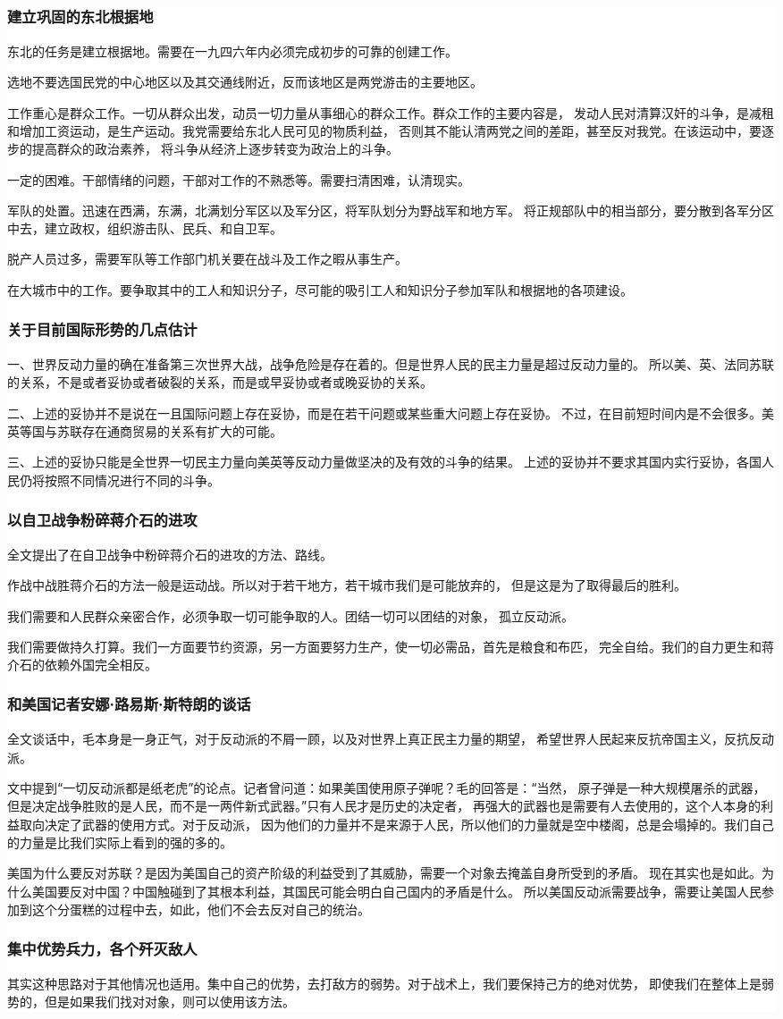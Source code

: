 ### 建立巩固的东北根据地
东北的任务是建立根据地。需要在一九四六年内必须完成初步的可靠的创建工作。

选地不要选国民党的中心地区以及其交通线附近，反而该地区是两党游击的主要地区。

工作重心是群众工作。一切从群众出发，动员一切力量从事细心的群众工作。群众工作的主要内容是，
发动人民对清算汉奸的斗争，是减租和增加工资运动，是生产运动。我党需要给东北人民可见的物质利益，
否则其不能认清两党之间的差距，甚至反对我党。在该运动中，要逐步的提高群众的政治素养，
将斗争从经济上逐步转变为政治上的斗争。

一定的困难。干部情绪的问题，干部对工作的不熟悉等。需要扫清困难，认清现实。

军队的处置。迅速在西满，东满，北满划分军区以及军分区，将军队划分为野战军和地方军。
将正规部队中的相当部分，要分散到各军分区中去，建立政权，组织游击队、民兵、和自卫军。

脱产人员过多，需要军队等工作部门机关要在战斗及工作之暇从事生产。

在大城市中的工作。要争取其中的工人和知识分子，尽可能的吸引工人和知识分子参加军队和根据地的各项建设。

### 关于目前国际形势的几点估计
一、世界反动力量的确在准备第三次世界大战，战争危险是存在着的。但是世界人民的民主力量是超过反动力量的。
所以美、英、法同苏联的关系，不是或者妥协或者破裂的关系，而是或早妥协或者或晚妥协的关系。

二、上述的妥协并不是说在一且国际问题上存在妥协，而是在若干问题或某些重大问题上存在妥协。
不过，在目前短时间内是不会很多。美英等国与苏联存在通商贸易的关系有扩大的可能。

三、上述的妥协只能是全世界一切民主力量向美英等反动力量做坚决的及有效的斗争的结果。
上述的妥协并不要求其国内实行妥协，各国人民仍将按照不同情况进行不同的斗争。

### 以自卫战争粉碎蒋介石的进攻
全文提出了在自卫战争中粉碎蒋介石的进攻的方法、路线。

作战中战胜蒋介石的方法一般是运动战。所以对于若干地方，若干城市我们是可能放弃的，
但是这是为了取得最后的胜利。

我们需要和人民群众亲密合作，必须争取一切可能争取的人。团结一切可以团结的对象，
孤立反动派。

我们需要做持久打算。我们一方面要节约资源，另一方面要努力生产，使一切必需品，首先是粮食和布匹，
完全自给。我们的自力更生和蒋介石的依赖外国完全相反。

### 和美国记者安娜·路易斯·斯特朗的谈话
全文谈话中，毛本身是一身正气，对于反动派的不屑一顾，以及对世界上真正民主力量的期望，
希望世界人民起来反抗帝国主义，反抗反动派。

文中提到“一切反动派都是纸老虎”的论点。记者曾问道：如果美国使用原子弹呢？毛的回答是：“当然，
原子弹是一种大规模屠杀的武器，但是决定战争胜败的是人民，而不是一两件新式武器。”只有人民才是历史的决定者，
再强大的武器也是需要有人去使用的，这个人本身的利益取向决定了武器的使用方式。对于反动派，
因为他们的力量并不是来源于人民，所以他们的力量就是空中楼阁，总是会塌掉的。我们自己的力量是比我们实际上看到的强的多的。

美国为什么要反对苏联？是因为美国自己的资产阶级的利益受到了其威胁，需要一个对象去掩盖自身所受到的矛盾。
现在其实也是如此。为什么美国要反对中国？中国触碰到了其根本利益，其国民可能会明白自己国内的矛盾是什么。
所以美国反动派需要战争，需要让美国人民参加到这个分蛋糕的过程中去，如此，他们不会去反对自己的统治。

### 集中优势兵力，各个歼灭敌人
其实这种思路对于其他情况也适用。集中自己的优势，去打敌方的弱势。对于战术上，我们要保持己方的绝对优势，
即使我们在整体上是弱势的，但是如果我们找对对象，则可以使用该方法。

